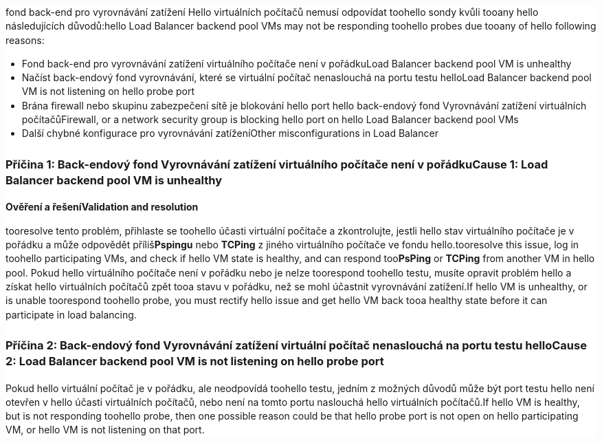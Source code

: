 <span data-ttu-id="83f17-111">fond back-end pro vyrovnávání zatížení Hello virtuálních počítačů nemusí odpovídat toohello sondy kvůli tooany hello následujících důvodů:</span><span class="sxs-lookup"><span data-stu-id="83f17-111">hello Load Balancer backend pool VMs may not be responding toohello probes due tooany of hello following reasons:</span></span> 
- <span data-ttu-id="83f17-112">Fond back-end pro vyrovnávání zatížení virtuálního počítače není v pořádku</span><span class="sxs-lookup"><span data-stu-id="83f17-112">Load Balancer backend pool VM is unhealthy</span></span> 
- <span data-ttu-id="83f17-113">Načíst back-endový fond vyrovnávání, které se virtuální počítač nenaslouchá na portu testu hello</span><span class="sxs-lookup"><span data-stu-id="83f17-113">Load Balancer backend pool VM is not listening on hello probe port</span></span> 
- <span data-ttu-id="83f17-114">Brána firewall nebo skupinu zabezpečení sítě je blokování hello port hello back-endový fond Vyrovnávání zatížení virtuálních počítačů</span><span class="sxs-lookup"><span data-stu-id="83f17-114">Firewall, or a network security group is blocking hello port on hello Load Balancer backend pool VMs</span></span> 
- <span data-ttu-id="83f17-115">Další chybné konfigurace pro vyrovnávání zatížení</span><span class="sxs-lookup"><span data-stu-id="83f17-115">Other misconfigurations in Load Balancer</span></span>

### <a name="cause-1-load-balancer-backend-pool-vm-is-unhealthy"></a><span data-ttu-id="83f17-116">Příčina 1: Back-endový fond Vyrovnávání zatížení virtuálního počítače není v pořádku</span><span class="sxs-lookup"><span data-stu-id="83f17-116">Cause 1: Load Balancer backend pool VM is unhealthy</span></span> 

<span data-ttu-id="83f17-117">**Ověření a řešení**</span><span class="sxs-lookup"><span data-stu-id="83f17-117">**Validation and resolution**</span></span>

<span data-ttu-id="83f17-118">tooresolve tento problém, přihlaste se toohello účasti virtuální počítače a zkontrolujte, jestli hello stav virtuálního počítače je v pořádku a může odpovědět příliš**Pspingu** nebo **TCPing** z jiného virtuálního počítače ve fondu hello.</span><span class="sxs-lookup"><span data-stu-id="83f17-118">tooresolve this issue, log in toohello participating VMs, and check if hello VM state is healthy, and can respond too**PsPing** or **TCPing** from another VM in hello pool.</span></span> <span data-ttu-id="83f17-119">Pokud hello virtuálního počítače není v pořádku nebo je nelze toorespond toohello testu, musíte opravit problém hello a získat hello virtuálních počítačů zpět tooa stavu v pořádku, než se mohl účastnit vyrovnávání zatížení.</span><span class="sxs-lookup"><span data-stu-id="83f17-119">If hello VM is unhealthy, or is unable toorespond toohello probe, you must rectify hello issue and get hello VM back tooa healthy state before it can participate in load balancing.</span></span>

### <a name="cause-2-load-balancer-backend-pool-vm-is-not-listening-on-hello-probe-port"></a><span data-ttu-id="83f17-120">Příčina 2: Back-endový fond Vyrovnávání zatížení virtuální počítač nenaslouchá na portu testu hello</span><span class="sxs-lookup"><span data-stu-id="83f17-120">Cause 2: Load Balancer backend pool VM is not listening on hello probe port</span></span>
<span data-ttu-id="83f17-121">Pokud hello virtuální počítač je v pořádku, ale neodpovídá toohello testu, jedním z možných důvodů může být port testu hello není otevřen v hello účasti virtuálních počítačů, nebo není na tomto portu naslouchá hello virtuálních počítačů.</span><span class="sxs-lookup"><span data-stu-id="83f17-121">If hello VM is healthy, but is not responding toohello probe, then one possible reason could be that hello probe port is not open on hello participating VM, or hello VM is not listening on that port.</span></span>
